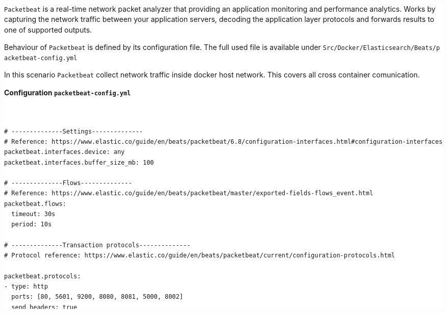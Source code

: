 `Packetbeat` is a real-time network packet analyzer that providing an application monitoring and performance analytics. Works by capturing the network traffic between your application servers, decoding the application layer protocols and forwards results to one of supported outputs.

Behaviour of `Packetbeat` is defined by its configuration file. The full used file is available under `Src/Docker/Elasticsearch/Beats/packetbeat-config.yml`

In this scenario `Packetbeat` collect network traffic inside docker host network. This covers all cross container comunication.

**Configuration `packetbeat-config.yml`**
<pre style="max-height: 400px; overflow-y:scroll !important">
<code>

# --------------Settings--------------
# Reference: https://www.elastic.co/guide/en/beats/packetbeat/6.8/configuration-interfaces.html#configuration-interfaces
packetbeat.interfaces.device: any
packetbeat.interfaces.buffer_size_mb: 100

# --------------Flows--------------
# Reference: https://www.elastic.co/guide/en/beats/packetbeat/master/exported-fields-flows_event.html
packetbeat.flows:
  timeout: 30s
  period: 10s

# --------------Transaction protocols--------------
# Protocol reference: https://www.elastic.co/guide/en/beats/packetbeat/current/configuration-protocols.html

packetbeat.protocols:
- type: http
  ports: [80, 5601, 9200, 8080, 8081, 5000, 8002]
  send_headers: true
  send_all_headers: true

- type: pgsql
  ports: [5555]

- type: icmp
  enabled: true

- type: dhcpv4
  ports: [67, 68]
